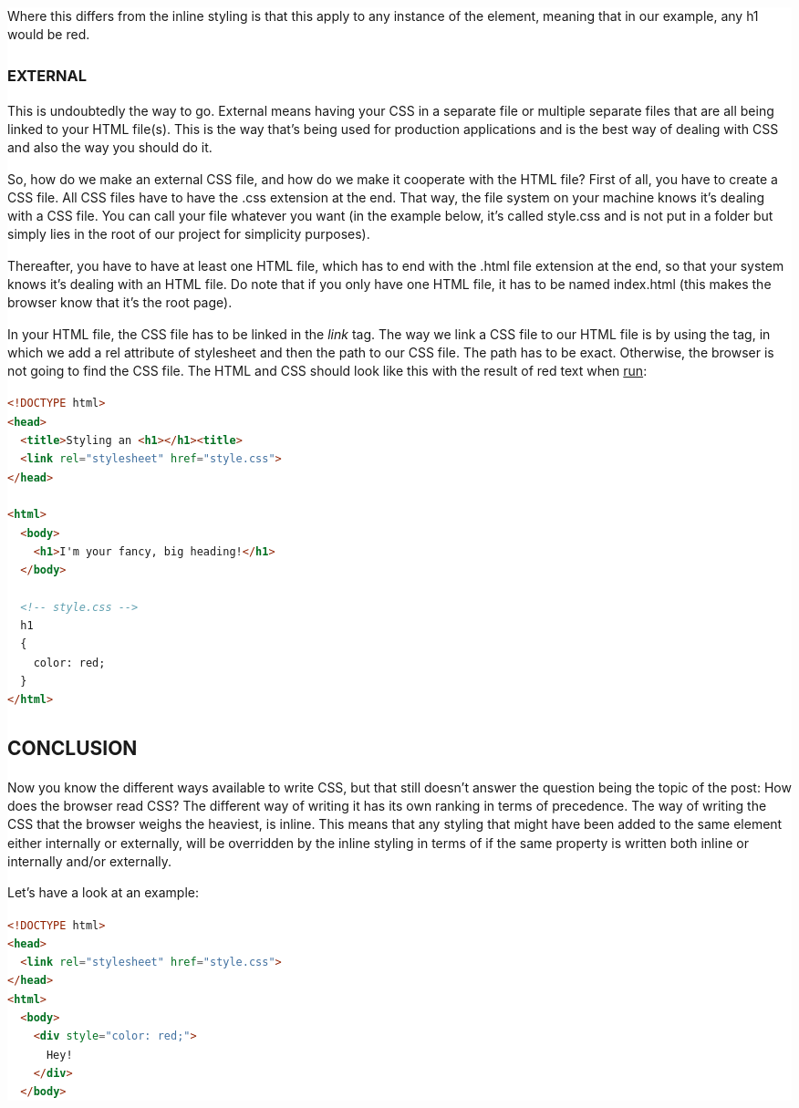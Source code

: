 Where this differs from the inline styling is that this apply to any instance of the element, meaning that in our example, any h1 would be red.

### EXTERNAL ###
This is undoubtedly the way to go. External means having your CSS in a separate file or multiple separate files that are all being linked to your HTML file(s). This is the way that’s being used for production applications and is the best way of dealing with CSS and also the way you should do it.

So, how do we make an external CSS file, and how do we make it cooperate with the HTML file?
First of all, you have to create a CSS file. All CSS files have to have the .css extension at the end. That way, the file system on your machine knows it’s dealing with a CSS file. You can call your file whatever you want (in the example below, it’s called style.css and is not put in a folder but simply lies in the root of our project for simplicity purposes).

Thereafter, you have to have at least one HTML file, which has to end with the .html file extension at the end, so that your system knows it’s dealing with an HTML file. Do note that if you only have one HTML file, it has to be named index.html (this makes the browser know that it’s the root page).

In your HTML file, the CSS file has to be linked in the *link*
tag. The way we link a CSS file to our HTML file is by using the tag, in which we add a rel attribute of stylesheet and then the path to our CSS file. The path has to be exact. Otherwise, the browser is not going to find the CSS file. The HTML and CSS should look like this with the result of red text when [run](https://jsfiddle.net/VS130300/tmkh6ebz/15/):

```html
<!DOCTYPE html>
<head>
  <title>Styling an <h1></h1><title>
  <link rel="stylesheet" href="style.css">
</head>

<html>
  <body>
    <h1>I'm your fancy, big heading!</h1>
  </body>
  
  <!-- style.css -->
  h1
  {
    color: red;
  }
</html>
```
## CONCLUSION
Now you know the different ways available to write CSS, but that still doesn’t answer the question being the topic of the post: How does the browser read CSS?
The different way of writing it has its own ranking in terms of precedence. The way of writing the CSS that the browser weighs the heaviest, is inline. This means that any styling that might have been added to the same element either internally or externally, will be overridden by the inline styling in terms of if the same property is written both inline or internally and/or externally.
 

Let’s have a look at an example:
```html
<!DOCTYPE html>
<head>
  <link rel="stylesheet" href="style.css">
</head>
<html>
  <body>
    <div style="color: red;">
      Hey!
    </div>
  </body>

```